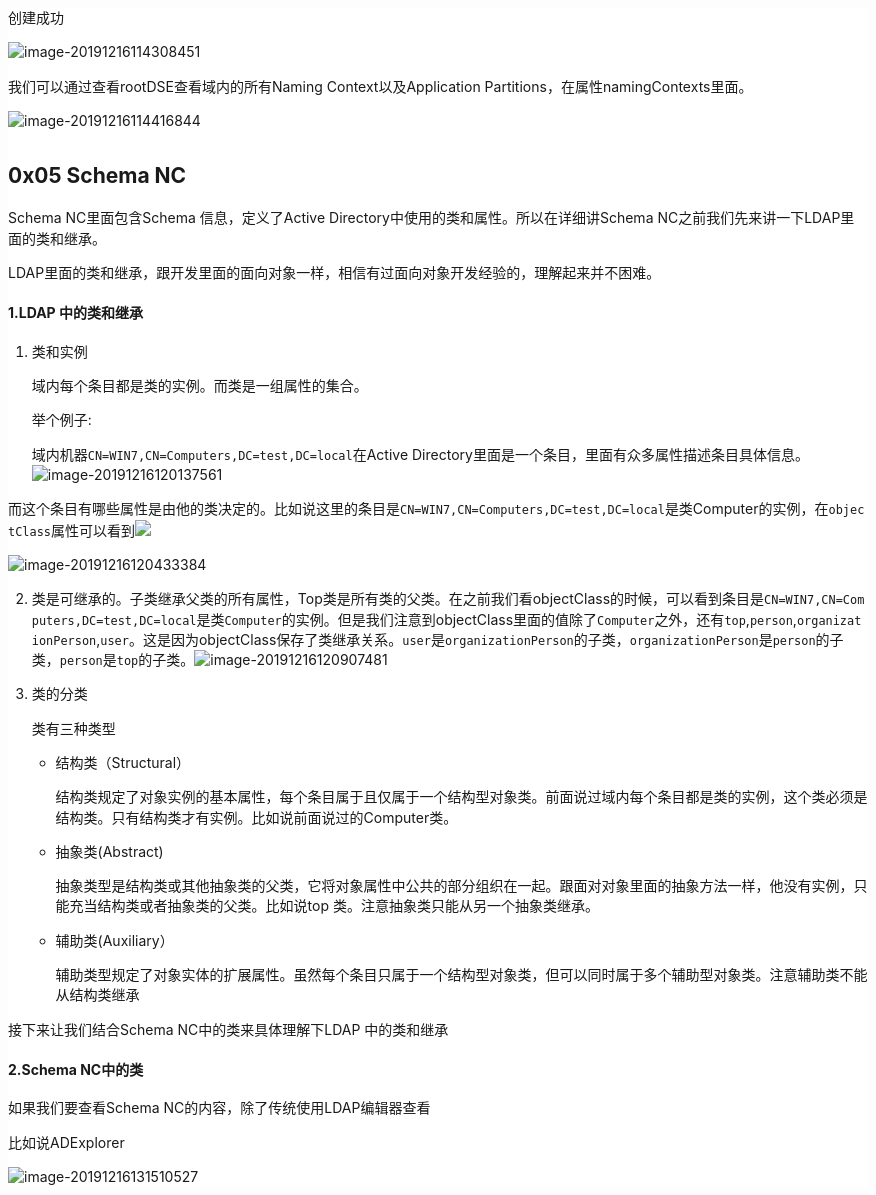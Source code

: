 创建成功

![image-20191216114308451](https://p5.ssl.qhimg.com/t010567075683bbcec1.png)

我们可以通过查看rootDSE查看域内的所有Naming Context以及Application Partitions，在属性namingContexts里面。

![image-20191216114416844](https://p1.ssl.qhimg.com/t016f6df9329dd8e4f5.png)

## 0x05 Schema NC

Schema NC里面包含Schema 信息，定义了Active Directory中使用的类和属性。所以在详细讲Schema NC之前我们先来讲一下LDAP里面的类和继承。

LDAP里面的类和继承，跟开发里面的面向对象一样，相信有过面向对象开发经验的，理解起来并不困难。

#### 1.LDAP 中的类和继承

1. 类和实例

   域内每个条目都是类的实例。而类是一组属性的集合。

   举个例子:

   域内机器`CN=WIN7,CN=Computers,DC=test,DC=local`在Active Directory里面是一个条目，里面有众多属性描述条目具体信息。![image-20191216120137561](https://p3.ssl.qhimg.com/t01ae0cbb69bfbf7dbe.png)

​       而这个条目有哪些属性是由他的类决定的。比如说这里的条目是`CN=WIN7,CN=Computers,DC=test,DC=local`是类Computer的实例，在`objectClass`属性可以看到![](https://p0.ssl.qhimg.com/t01de8ef5c174dda4ea.png)

![image-20191216120433384](https://p3.ssl.qhimg.com/t01cf698d1681d67366.png)

2. 类是可继承的。子类继承父类的所有属性，Top类是所有类的父类。在之前我们看objectClass的时候，可以看到条目是`CN=WIN7,CN=Computers,DC=test,DC=local`是类`Computer`的实例。但是我们注意到objectClass里面的值除了`Computer`之外，还有`top`,`person`,`organizationPerson`,`user`。这是因为objectClass保存了类继承关系。`user`是`organizationPerson`的子类，`organizationPerson`是`person`的子类，`person`是`top`的子类。![image-20191216120907481](https://p5.ssl.qhimg.com/t0146db3ffc356a4b42.png)

3. 类的分类

   类有三种类型

   - 结构类（Structural）

     结构类规定了对象实例的基本属性，每个条目属于且仅属于一个结构型对象类。前面说过域内每个条目都是类的实例，这个类必须是结构类。只有结构类才有实例。比如说前面说过的Computer类。

   - 抽象类(Abstract)

     抽象类型是结构类或其他抽象类的父类，它将对象属性中公共的部分组织在一起。跟面对对象里面的抽象方法一样，他没有实例，只能充当结构类或者抽象类的父类。比如说top 类。注意抽象类只能从另一个抽象类继承。

   - 辅助类(Auxiliary）

     辅助类型规定了对象实体的扩展属性。虽然每个条目只属于一个结构型对象类，但可以同时属于多个辅助型对象类。注意辅助类不能从结构类继承

接下来让我们结合Schema NC中的类来具体理解下LDAP 中的类和继承

#### 2.Schema NC中的类

如果我们要查看Schema NC的内容，除了传统使用LDAP编辑器查看

比如说ADExplorer

![image-20191216131510527](https://p3.ssl.qhimg.com/t01b698f56e13c07b3a.png)
